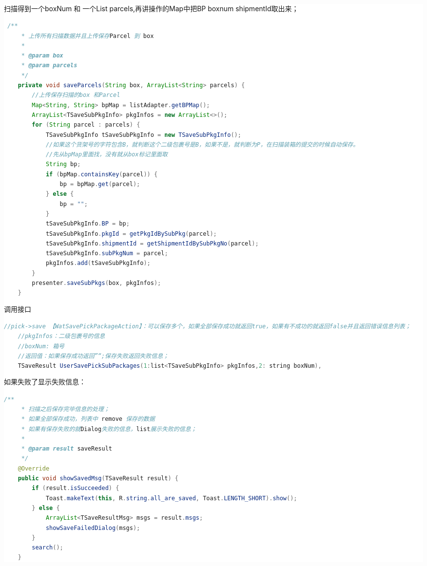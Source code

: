扫描得到一个boxNum 和 一个List<String> parcels,再讲操作的Map中把BP boxnum shipmentId取出来；

```java
 /**
     * 上传所有扫描数据并且上传保存Parcel 到 box
     *
     * @param box
     * @param parcels
     */
    private void saveParcels(String box, ArrayList<String> parcels) {
        //上传保存扫描的box 和Parcel
        Map<String, String> bpMap = listAdapter.getBPMap();
        ArrayList<TSaveSubPkgInfo> pkgInfos = new ArrayList<>();
        for (String parcel : parcels) {
            TSaveSubPkgInfo tSaveSubPkgInfo = new TSaveSubPkgInfo();
            //如果这个货架号的字符包含B，就判断这个二级包裹号是B，如果不是，就判断为P，在扫描装箱的提交的时候自动保存。
            //先从bpMap里面找，没有就从box标记里面取
            String bp;
            if (bpMap.containsKey(parcel)) {
                bp = bpMap.get(parcel);
            } else {
                bp = "";
            }
            tSaveSubPkgInfo.BP = bp;
            tSaveSubPkgInfo.pkgId = getPkgIdBySubPkg(parcel);
            tSaveSubPkgInfo.shipmentId = getShipmentIdBySubPkgNo(parcel);
            tSaveSubPkgInfo.subPkgNum = parcel;
            pkgInfos.add(tSaveSubPkgInfo);
        }
        presenter.saveSubPkgs(box, pkgInfos);
    }
```

调用接口

```java
//pick->save 【WatSavePickPackageAction】：可以保存多个，如果全部保存成功就返回true，如果有不成功的就返回false并且返回错误信息列表；
    //pkgInfos：二级包裹号的信息
    //boxNum: 箱号
    //返回值：如果保存成功返回”“;保存失败返回失败信息；
    TSaveResult UserSavePickSubPackages(1:list<TSaveSubPkgInfo> pkgInfos,2: string boxNum),
```

如果失败了显示失败信息：

```java
/**
     * 扫描之后保存完毕信息的处理；
     * 如果全部保存成功，列表中 remove 保存的数据
     * 如果有保存失败的就Dialog失败的信息，list展示失败的信息；
     *
     * @param result saveResult
     */
    @Override
    public void showSavedMsg(TSaveResult result) {
        if (result.isSucceeded) {
            Toast.makeText(this, R.string.all_are_saved, Toast.LENGTH_SHORT).show();
        } else {
            ArrayList<TSaveResultMsg> msgs = result.msgs;
            showSaveFailedDialog(msgs);
        }
        search();
    }
```
